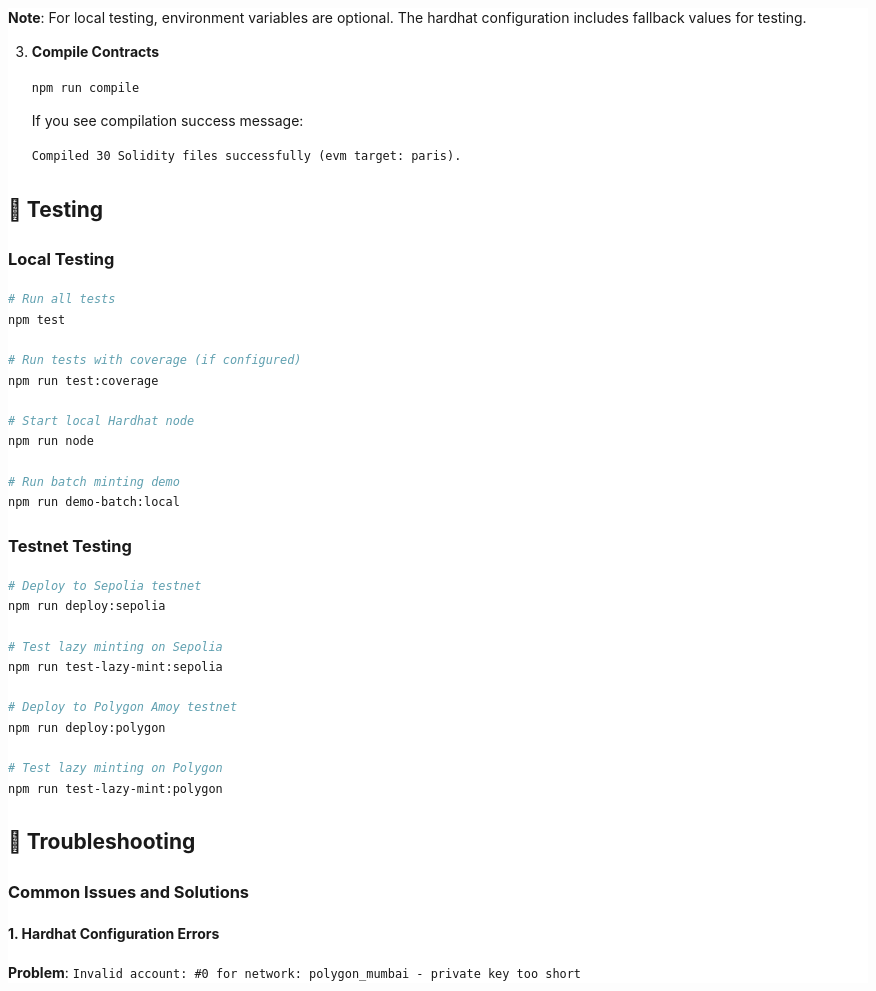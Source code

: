    **Note**: For local testing, environment variables are optional. The hardhat configuration includes fallback values for testing.

3. **Compile Contracts**
   ```bash
   npm run compile
   ```

   If you see compilation success message:
   ```
   Compiled 30 Solidity files successfully (evm target: paris).
   ```

## 🧪 Testing

### Local Testing
```bash
# Run all tests
npm test

# Run tests with coverage (if configured)
npm run test:coverage

# Start local Hardhat node
npm run node

# Run batch minting demo
npm run demo-batch:local
```

### Testnet Testing
```bash
# Deploy to Sepolia testnet
npm run deploy:sepolia

# Test lazy minting on Sepolia
npm run test-lazy-mint:sepolia

# Deploy to Polygon Amoy testnet
npm run deploy:polygon

# Test lazy minting on Polygon
npm run test-lazy-mint:polygon
```

## 🔧 Troubleshooting

### Common Issues and Solutions

#### 1. Hardhat Configuration Errors
**Problem**: `Invalid account: #0 for network: polygon_mumbai - private key too short`
